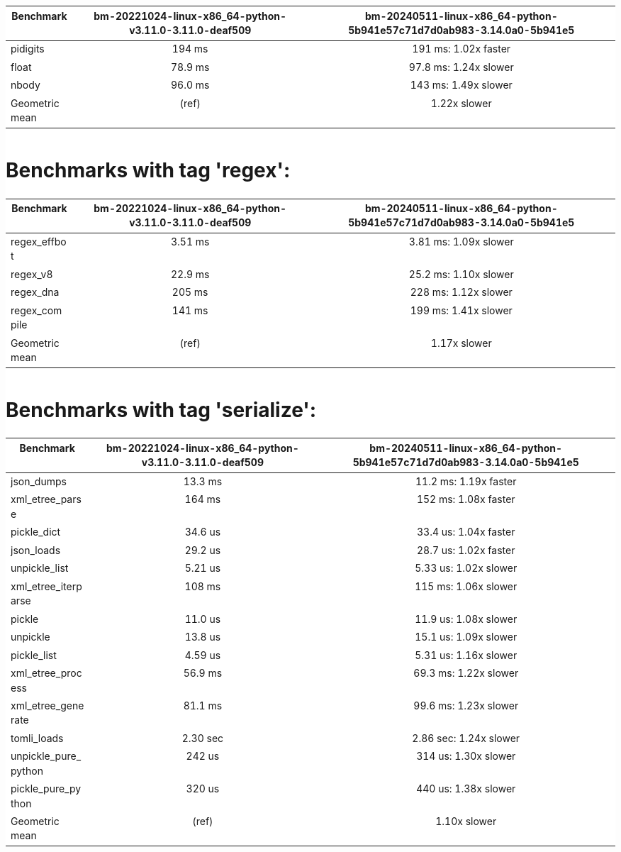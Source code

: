 | Benchmark      | bm-20221024-linux-x86_64-python-v3.11.0-3.11.0-deaf509 | bm-20240511-linux-x86_64-python-5b941e57c71d7d0ab983-3.14.0a0-5b941e5 |
|----------------|:------------------------------------------------------:|:---------------------------------------------------------------------:|
| pidigits       | 194 ms                                                 | 191 ms: 1.02x faster                                                  |
| float          | 78.9 ms                                                | 97.8 ms: 1.24x slower                                                 |
| nbody          | 96.0 ms                                                | 143 ms: 1.49x slower                                                  |
| Geometric mean | (ref)                                                  | 1.22x slower                                                          |

Benchmarks with tag 'regex':
============================

| Benchmark      | bm-20221024-linux-x86_64-python-v3.11.0-3.11.0-deaf509 | bm-20240511-linux-x86_64-python-5b941e57c71d7d0ab983-3.14.0a0-5b941e5 |
|----------------|:------------------------------------------------------:|:---------------------------------------------------------------------:|
| regex_effbot   | 3.51 ms                                                | 3.81 ms: 1.09x slower                                                 |
| regex_v8       | 22.9 ms                                                | 25.2 ms: 1.10x slower                                                 |
| regex_dna      | 205 ms                                                 | 228 ms: 1.12x slower                                                  |
| regex_compile  | 141 ms                                                 | 199 ms: 1.41x slower                                                  |
| Geometric mean | (ref)                                                  | 1.17x slower                                                          |

Benchmarks with tag 'serialize':
================================

| Benchmark            | bm-20221024-linux-x86_64-python-v3.11.0-3.11.0-deaf509 | bm-20240511-linux-x86_64-python-5b941e57c71d7d0ab983-3.14.0a0-5b941e5 |
|----------------------|:------------------------------------------------------:|:---------------------------------------------------------------------:|
| json_dumps           | 13.3 ms                                                | 11.2 ms: 1.19x faster                                                 |
| xml_etree_parse      | 164 ms                                                 | 152 ms: 1.08x faster                                                  |
| pickle_dict          | 34.6 us                                                | 33.4 us: 1.04x faster                                                 |
| json_loads           | 29.2 us                                                | 28.7 us: 1.02x faster                                                 |
| unpickle_list        | 5.21 us                                                | 5.33 us: 1.02x slower                                                 |
| xml_etree_iterparse  | 108 ms                                                 | 115 ms: 1.06x slower                                                  |
| pickle               | 11.0 us                                                | 11.9 us: 1.08x slower                                                 |
| unpickle             | 13.8 us                                                | 15.1 us: 1.09x slower                                                 |
| pickle_list          | 4.59 us                                                | 5.31 us: 1.16x slower                                                 |
| xml_etree_process    | 56.9 ms                                                | 69.3 ms: 1.22x slower                                                 |
| xml_etree_generate   | 81.1 ms                                                | 99.6 ms: 1.23x slower                                                 |
| tomli_loads          | 2.30 sec                                               | 2.86 sec: 1.24x slower                                                |
| unpickle_pure_python | 242 us                                                 | 314 us: 1.30x slower                                                  |
| pickle_pure_python   | 320 us                                                 | 440 us: 1.38x slower                                                  |
| Geometric mean       | (ref)                                                  | 1.10x slower                                                          |
